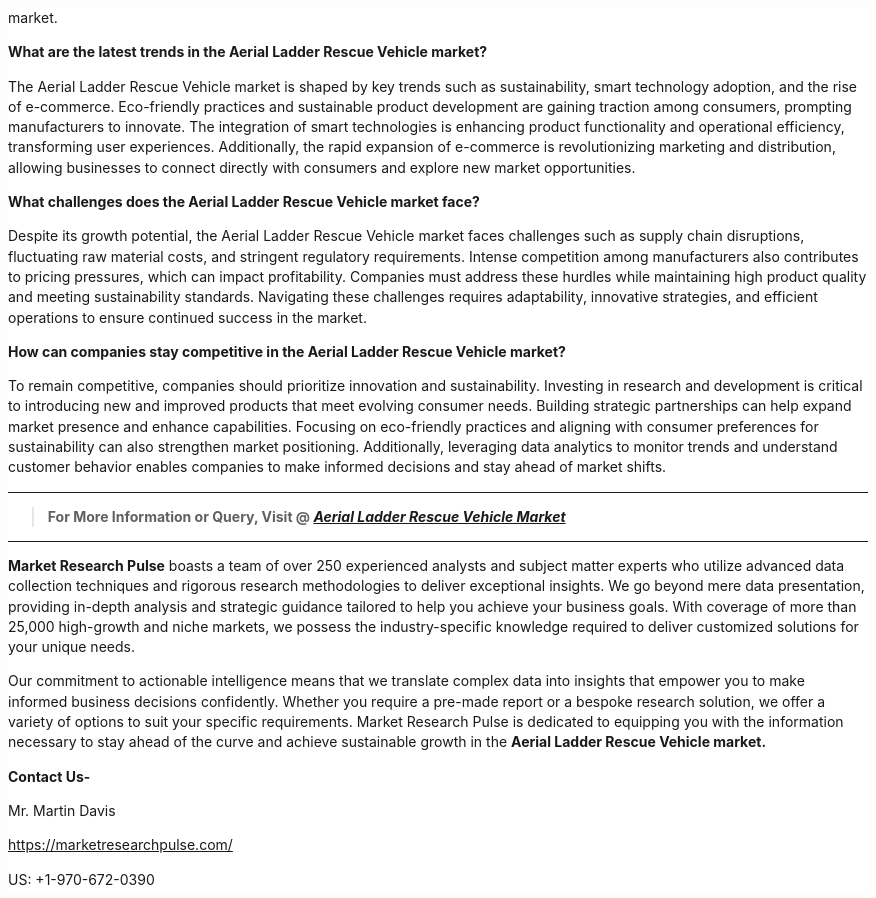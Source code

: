 market.</p><p><strong>What are the latest trends in the Aerial Ladder Rescue Vehicle market?</strong></p><p>The Aerial Ladder Rescue Vehicle market is shaped by key trends such as sustainability, smart technology adoption, and the rise of e-commerce. Eco-friendly practices and sustainable product development are gaining traction among consumers, prompting manufacturers to innovate. The integration of smart technologies is enhancing product functionality and operational efficiency, transforming user experiences. Additionally, the rapid expansion of e-commerce is revolutionizing marketing and distribution, allowing businesses to connect directly with consumers and explore new market opportunities.</p><p><strong>What challenges does the Aerial Ladder Rescue Vehicle market face?</strong></p><p>Despite its growth potential, the Aerial Ladder Rescue Vehicle market faces challenges such as supply chain disruptions, fluctuating raw material costs, and stringent regulatory requirements. Intense competition among manufacturers also contributes to pricing pressures, which can impact profitability. Companies must address these hurdles while maintaining high product quality and meeting sustainability standards. Navigating these challenges requires adaptability, innovative strategies, and efficient operations to ensure continued success in the market.</p><p><strong>How can companies stay competitive in the Aerial Ladder Rescue Vehicle market?</strong></p><p>To remain competitive, companies should prioritize innovation and sustainability. Investing in research and development is critical to introducing new and improved products that meet evolving consumer needs. Building strategic partnerships can help expand market presence and enhance capabilities. Focusing on eco-friendly practices and aligning with consumer preferences for sustainability can also strengthen market positioning. Additionally, leveraging data analytics to monitor trends and understand customer behavior enables companies to make informed decisions and stay ahead of market shifts.</p><hr /><blockquote><p><strong>For More Information or Query, Visit @&nbsp;<em><a href="https://marketresearchpulse.com/report/102300/aerial-ladder-rescue-vehicle-market?utm_source=Linkedin&utm_medium=023">Aerial Ladder Rescue Vehicle Market</a></em></strong></p></blockquote><hr /><p><strong>Market Research Pulse</strong> boasts a team of over 250 experienced analysts and subject matter experts who utilize advanced data collection techniques and rigorous research methodologies to deliver exceptional insights. We go beyond mere data presentation, providing in-depth analysis and strategic guidance tailored to help you achieve your business goals. With coverage of more than 25,000 high-growth and niche markets, we possess the industry-specific knowledge required to deliver customized solutions for your unique needs.</p><p>Our commitment to actionable intelligence means that we translate complex data into insights that empower you to make informed business decisions confidently. Whether you require a pre-made report or a bespoke research solution, we offer a variety of options to suit your specific requirements. Market Research Pulse is dedicated to equipping you with the information necessary to stay ahead of the curve and achieve sustainable growth in the <strong>Aerial Ladder Rescue Vehicle market.</strong></p><p><strong>Contact Us-</strong></p><p>Mr. Martin Davis</p><p>https://marketresearchpulse.com/</p><p>US: +1-970-672-0390</p>